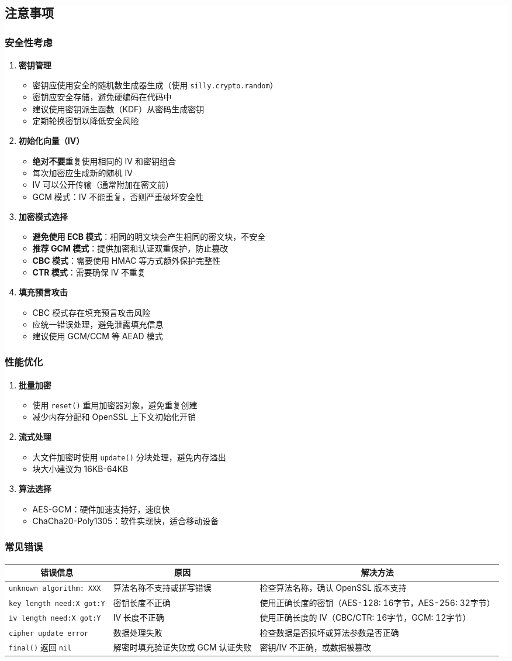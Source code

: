 ## 注意事项

### 安全性考虑

1. **密钥管理**
   - 密钥应使用安全的随机数生成器生成（使用 `silly.crypto.random`）
   - 密钥应安全存储，避免硬编码在代码中
   - 建议使用密钥派生函数（KDF）从密码生成密钥
   - 定期轮换密钥以降低安全风险

2. **初始化向量（IV）**
   - **绝对不要**重复使用相同的 IV 和密钥组合
   - 每次加密应生成新的随机 IV
   - IV 可以公开传输（通常附加在密文前）
   - GCM 模式：IV 不能重复，否则严重破坏安全性

3. **加密模式选择**
   - **避免使用 ECB 模式**：相同的明文块会产生相同的密文块，不安全
   - **推荐 GCM 模式**：提供加密和认证双重保护，防止篡改
   - **CBC 模式**：需要使用 HMAC 等方式额外保护完整性
   - **CTR 模式**：需要确保 IV 不重复

4. **填充预言攻击**
   - CBC 模式存在填充预言攻击风险
   - 应统一错误处理，避免泄露填充信息
   - 建议使用 GCM/CCM 等 AEAD 模式

### 性能优化

1. **批量加密**
   - 使用 `reset()` 重用加密器对象，避免重复创建
   - 减少内存分配和 OpenSSL 上下文初始化开销

2. **流式处理**
   - 大文件加密时使用 `update()` 分块处理，避免内存溢出
   - 块大小建议为 16KB-64KB

3. **算法选择**
   - AES-GCM：硬件加速支持好，速度快
   - ChaCha20-Poly1305：软件实现快，适合移动设备

### 常见错误

| 错误信息 | 原因 | 解决方法 |
|---------|------|---------|
| `unknown algorithm: XXX` | 算法名称不支持或拼写错误 | 检查算法名称，确认 OpenSSL 版本支持 |
| `key length need:X got:Y` | 密钥长度不正确 | 使用正确长度的密钥（AES-128: 16字节，AES-256: 32字节） |
| `iv length need:X got:Y` | IV 长度不正确 | 使用正确长度的 IV（CBC/CTR: 16字节，GCM: 12字节） |
| `cipher update error` | 数据处理失败 | 检查数据是否损坏或算法参数是否正确 |
| `final()` 返回 `nil` | 解密时填充验证失败或 GCM 认证失败 | 密钥/IV 不正确，或数据被篡改 |
